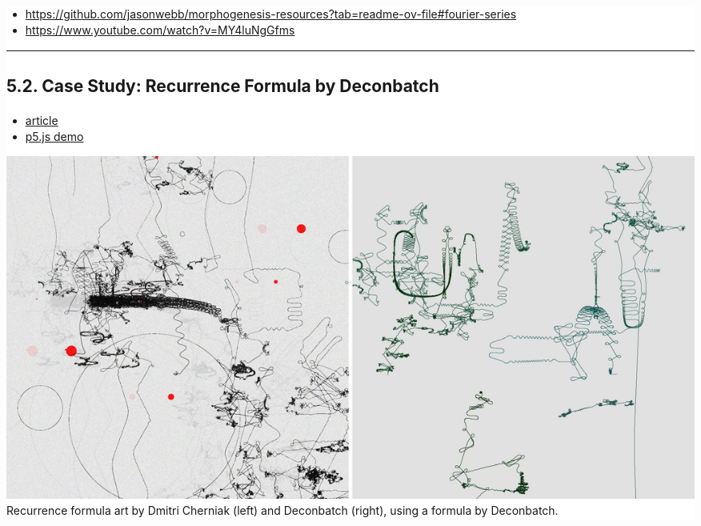 * https://github.com/jasonwebb/morphogenesis-resources?tab=readme-ov-file#fourier-series
* https://www.youtube.com/watch?v=MY4luNgGfms


---

## 5.2. Case Study: Recurrence Formula by Deconbatch

* [article](https://www.deconbatch.com/2019/05/think-it-over.html)
* [p5.js demo](https://editor.p5js.org/golan/sketches/l1uB6Kdy8)

![recurrence_formula.jpg](img/recurrence_formula.jpg)<br />Recurrence formula art by Dmitri Cherniak (left) and Deconbatch (right), using a formula by Deconbatch.


